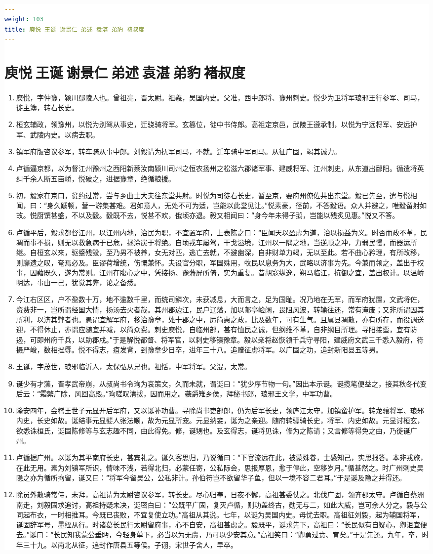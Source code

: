 ```yaml
---
weight: 103
title: 庾悦 王诞 谢景仁 弟述 袁湛 弟豹 褚叔度
---
```


# 庾悦 王诞 谢景仁 弟述 袁湛 弟豹 褚叔度

1. <span id="庾悦_王诞_谢景仁_弟述_袁湛_弟豹_褚叔度-1"></span>
庾悦，字仲豫，颍川鄢陵人也。曾祖亮，晋太尉。祖羲，吴国内史。父准，西中郎将、豫州刺史。悦少为卫将军琅邪王行参军、司马，徙主簿，转右长史。

2. <span id="庾悦_王诞_谢景仁_弟述_袁湛_弟豹_褚叔度-2"></span>
桓玄辅政，领豫州，以悦为别驾从事史，迁骁骑将军。玄篡位，徙中书侍郎。高祖定京邑，武陵王遵承制，以悦为宁远将军、安远护军、武陵内史。以病去职。

3. <span id="庾悦_王诞_谢景仁_弟述_袁湛_弟豹_褚叔度-3"></span>
镇军府版咨议参军，转车骑从事中郎。刘毅请为抚军司马，不就。迁车骑中军司马。从征广固，竭其诚力。

4. <span id="庾悦_王诞_谢景仁_弟述_袁湛_弟豹_褚叔度-4"></span>
卢循逼京都，以为督江州豫州之西阳新蔡汝南颍川司州之恒农扬州之松滋六郡诸军事、建威将军、江州刺史，从东道出鄱阳。循遣将英纠千余人断五亩峤，悦破之，进据豫章，绝循粮援。

5. <span id="庾悦_王诞_谢景仁_弟述_袁湛_弟豹_褚叔度-5"></span>
初，毅家在京口，贫约过常，尝与乡曲士大夫往东堂共射。时悦为司徒右长史，暂至京，要府州僚佐共出东堂。毅已先至，遣与悦相闻，曰：“身久踬顿，营一游集甚难。君如意人，无处不可为适，岂能以此堂见让。”悦素豪，径前，不答毅语。众人并避之，唯毅留射如故。悦厨馔甚盛，不以及毅。毅既不去，悦甚不欢，俄顷亦退。毅又相闻曰：“身今年未得子鹅，岂能以残炙见惠。”悦又不答。

6. <span id="庾悦_王诞_谢景仁_弟述_袁湛_弟豹_褚叔度-6"></span>
卢循平后，毅求都督江州，以江州内地，治民为职，不宜置军府，上表陈之曰：“臣闻天以盈虚为道，治以损益为义。时否而政不革，民凋而事不损，则无以救急病于已危，拯涂炭于将绝。自顷戎车屡驾，干戈溢境，江州以一隅之地，当逆顺之冲，力弱民慢，而器运所继。自桓玄以来，驱蹙残毁，至乃男不被养，女无对匹，逃亡去就，不避幽深，自非财单力竭，无以至此。若不曲心矜理，有所改移，则靡遗之叹，奄焉必及。臣谬荷增统，伤慨兼怀。夫设官分职，军国殊用，牧民以息务为大，武略以济事为先。今兼而领之，盖出于权事，因藉既久，遂为常则。江州在腹心之中，凭接扬、豫藩屏所倚，实为重复。昔胡寇纵逸，朔马临江，抗御之宜，盖出权计。以温峤明达，事由一己，犹觉其弊，论之备悉。

7. <span id="庾悦_王诞_谢景仁_弟述_袁湛_弟豹_褚叔度-7"></span>
今江右区区，户不盈数十万，地不逾数千里，而统司鳞次，未获减息，大而言之，足为国耻。况乃地在无军，而军府犹置，文武将佐，资费非一，岂所谓经国大情，扬汤去火者哉。其州郡边江，民户辽落，加以邮亭崄阔，畏阻风波，转输往还，常有淹废；又非所谓因其所利，以济其弊者也。愚谓宜解军府，移治豫章，处十郡之中，厉简惠之政，比及数年，可有生气。且属县凋散，亦有所存，而役调送迎，不得休止，亦谓应随宜并减，以简众费。刺史庾悦，自临州部，甚有恤民之诚，但纲维不革，自非纲目所理。寻阳接蛮，宜有防遏，可即州府千兵，以助郡戍。”于是解悦都督、将军官，以刺史移镇豫章。毅以亲将赵恢领千兵守寻阳，建威府文武三千悉入毅府，符摄严峻，数相挫辱。悦不得志，疽发背，到豫章少日卒，进年三十八。追赠征虏将军。以广固之功，追封新阳县五等男。

8. <span id="庾悦_王诞_谢景仁_弟述_袁湛_弟豹_褚叔度-8"></span>
王诞，字茂世，琅邪临沂人，太保弘从兄也。祖恬，中军将军。父混，太常。

9. <span id="庾悦_王诞_谢景仁_弟述_袁湛_弟豹_褚叔度-9"></span>
诞少有才藻，晋孝武帝崩，从叔尚书令珣为哀策文，久而未就，谓诞曰：“犹少序节物一句。”因出本示诞。诞揽笔便益之，接其秋冬代变后云：“霜繁广除，风回高殿。”珣嗟叹清拔，因而用之。袭爵雉乡侯，拜秘书郎，琅邪王文学，中军功曹。

10. <span id="庾悦_王诞_谢景仁_弟述_袁湛_弟豹_褚叔度-10"></span>
隆安四年，会稽王世子元显开后军府，又以诞补功曹。寻除尚书吏部郎，仍为后军长史，领庐江太守，加镇蛮护军。转龙骧将军、琅邪内史，长史如故。诞结事元显嬖人张法顺，故为元显所宠。元显纳妾，诞为之亲迎。随府转骠骑长史，将军、内史如故。元显讨桓玄，欲悉诛桓氏，诞固陈修等与玄志趣不同，由此得免。修，诞甥也。及玄得志，诞将见诛，修为之陈请；又言修等得免之由，乃徙诞广州。

11. <span id="庾悦_王诞_谢景仁_弟述_袁湛_弟豹_褚叔度-11"></span>
卢循据广州。以诞为其平南府长史，甚宾礼之。诞久客思归，乃说循曰：“下官流远在此，被蒙殊眷，士感知己，实思报答。本非戎旅，在此无用。素为刘镇军所识，情味不浅，若得北归，必蒙任寄，公私际会，思报厚恩，愈于停此，空移岁月。”循甚然之。时广州刺史吴隐之亦为循所拘留，诞又曰：“将军今留吴公，公私非计。孙伯符岂不欲留华子鱼，但以一境不容二君耳。”于是诞及隐之并得还。

12. <span id="庾悦_王诞_谢景仁_弟述_袁湛_弟豹_褚叔度-12"></span>
除员外散骑常侍，未拜，高祖请为太尉咨议参军，转长史。尽心归奉，日夜不懈，高祖甚委仗之。北伐广固，领齐郡太守。卢循自蔡洲南走，刘毅固求追讨，高祖持疑未决，诞密白曰：“公既平广固，复灭卢循，则功盖终古，勋无与二，如此大威，岂可余人分之。毅与公同起布衣，一时相推耳。今既已丧败，不宜复使立功。”高祖从其说。七年，以诞为吴国内史。母忧去职。高祖征刘毅，起为辅国将军，诞固辞军号，墨绖从行。时诸葛长民行太尉留府事，心不自安，高祖甚虑之。毅既平，诞求先下，高祖曰：“长民似有自疑心，卿讵宜便去。”诞曰：“长民知我蒙公垂眄，今轻身单下，必当以为无虞，乃可以少安其意。”高祖笑曰：“卿勇过贲、育矣。”于是先还。九年，卒，时年三十九。以南北从征，追封作唐县五等侯。子诩，宋世子舍人，早卒。
